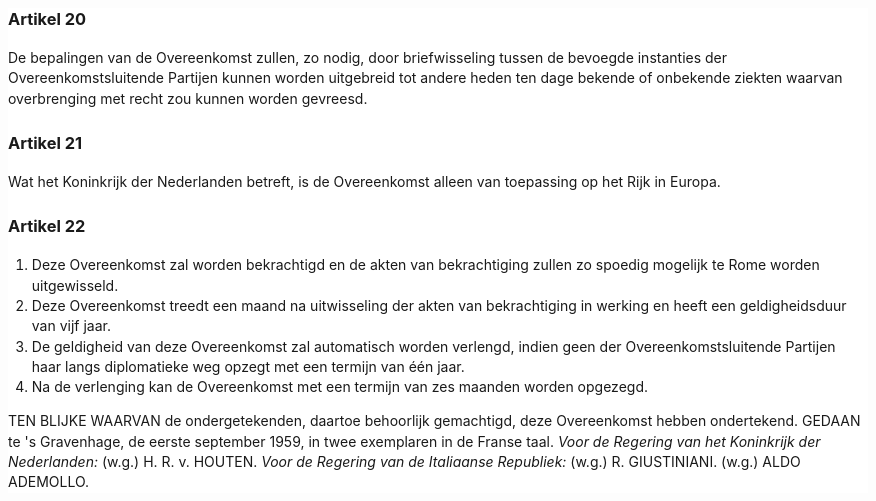 ### Artikel  20  

De bepalingen van de Overeenkomst zullen, zo nodig, door briefwisseling tussen de bevoegde instanties der Overeenkomstsluitende Partijen kunnen worden uitgebreid tot andere heden ten dage bekende of onbekende ziekten waarvan overbrenging met recht zou kunnen worden gevreesd.  

### Artikel  21  

Wat het Koninkrijk der Nederlanden betreft, is de Overeenkomst alleen van toepassing op het Rijk in Europa.  

### Artikel  22  

1.  Deze Overeenkomst zal worden bekrachtigd en de akten van bekrachtiging zullen zo spoedig mogelijk te Rome worden uitgewisseld.   
2.  Deze Overeenkomst treedt een maand na uitwisseling der akten van bekrachtiging in werking en heeft een geldigheidsduur van vijf jaar.   
3.  De geldigheid van deze Overeenkomst zal automatisch worden verlengd, indien geen der Overeenkomstsluitende Partijen haar langs diplomatieke weg opzegt met een termijn van één jaar.   
4.  Na de verlenging kan de Overeenkomst met een termijn van zes maanden worden opgezegd.   

TEN BLIJKE WAARVAN de ondergetekenden, daartoe behoorlijk gemachtigd, deze Overeenkomst hebben ondertekend. GEDAAN te 's Gravenhage, de eerste september 1959, in twee exemplaren in de Franse taal.  *Voor de Regering van het Koninkrijk der Nederlanden:*  (w.g.) H. R. v. HOUTEN.  *Voor de Regering van de Italiaanse Republiek:*  (w.g.) R. GIUSTINIANI. (w.g.) ALDO ADEMOLLO.  


